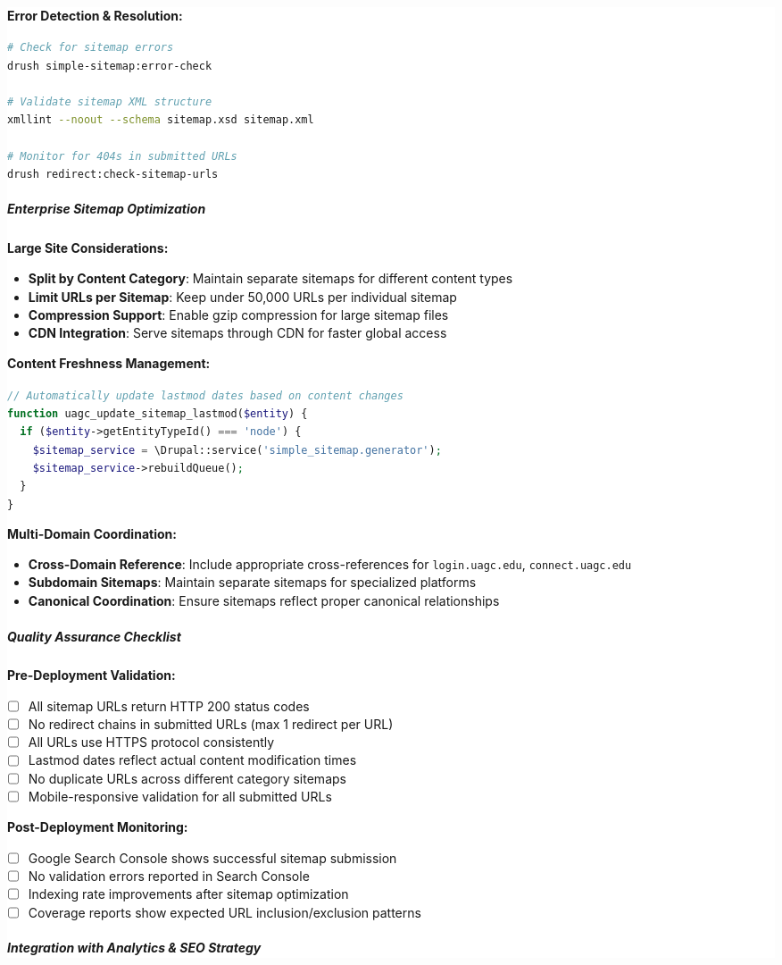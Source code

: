 **Error Detection & Resolution:**
```bash
# Check for sitemap errors
drush simple-sitemap:error-check

# Validate sitemap XML structure
xmllint --noout --schema sitemap.xsd sitemap.xml

# Monitor for 404s in submitted URLs
drush redirect:check-sitemap-urls
```

##### **Enterprise Sitemap Optimization**

**Large Site Considerations:**
- **Split by Content Category**: Maintain separate sitemaps for different content types
- **Limit URLs per Sitemap**: Keep under 50,000 URLs per individual sitemap
- **Compression Support**: Enable gzip compression for large sitemap files
- **CDN Integration**: Serve sitemaps through CDN for faster global access

**Content Freshness Management:**
```php
// Automatically update lastmod dates based on content changes
function uagc_update_sitemap_lastmod($entity) {
  if ($entity->getEntityTypeId() === 'node') {
    $sitemap_service = \Drupal::service('simple_sitemap.generator');
    $sitemap_service->rebuildQueue();
  }
}
```

**Multi-Domain Coordination:**
- **Cross-Domain Reference**: Include appropriate cross-references for `login.uagc.edu`, `connect.uagc.edu`
- **Subdomain Sitemaps**: Maintain separate sitemaps for specialized platforms
- **Canonical Coordination**: Ensure sitemaps reflect proper canonical relationships

##### **Quality Assurance Checklist**

**Pre-Deployment Validation:**
- [ ] All sitemap URLs return HTTP 200 status codes
- [ ] No redirect chains in submitted URLs (max 1 redirect per URL)
- [ ] All URLs use HTTPS protocol consistently
- [ ] Lastmod dates reflect actual content modification times
- [ ] No duplicate URLs across different category sitemaps
- [ ] Mobile-responsive validation for all submitted URLs

**Post-Deployment Monitoring:**
- [ ] Google Search Console shows successful sitemap submission
- [ ] No validation errors reported in Search Console
- [ ] Indexing rate improvements after sitemap optimization
- [ ] Coverage reports show expected URL inclusion/exclusion patterns

##### **Integration with Analytics & SEO Strategy**

